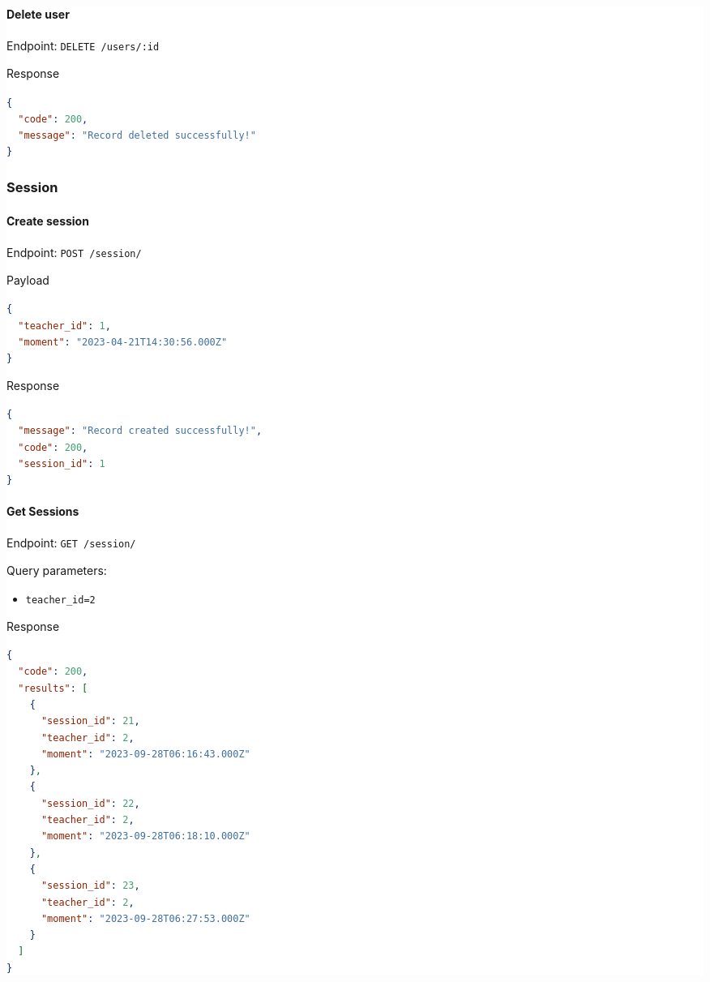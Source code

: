 #### Delete user

Endpoint: `DELETE /users/:id`

Response

```json
{
  "code": 200,
  "message": "Record deleted successfully!"
}
```

### Session

#### Create session

Endpoint: `POST /session/`

Payload

```json
{
  "teacher_id": 1,
  "moment": "2023-04-21T14:30:56.000Z"
}
```

Response

```json
{
  "message": "Record created successfully!",
  "code": 200,
  "session_id": 1
}
```

#### Get Sessions

Endpoint: `GET /session/`

Query parameters:

* `teacher_id=2`

Response

```json
{
  "code": 200,
  "results": [
    {
      "session_id": 21,
      "teacher_id": 2,
      "moment": "2023-09-28T06:16:43.000Z"
    },
    {
      "session_id": 22,
      "teacher_id": 2,
      "moment": "2023-09-28T06:18:10.000Z"
    },
    {
      "session_id": 23,
      "teacher_id": 2,
      "moment": "2023-09-28T06:27:53.000Z"
    }
  ]
}
```
